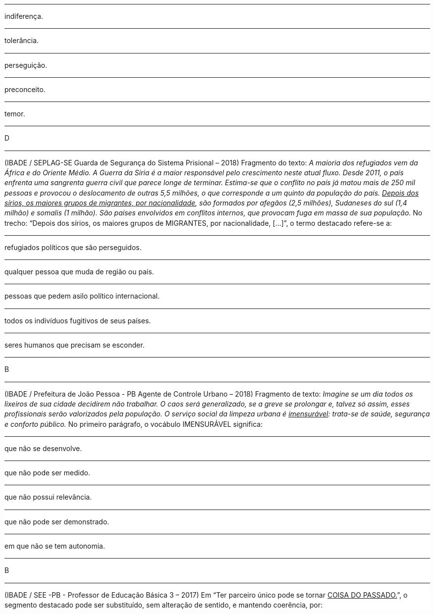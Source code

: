 ***
indiferença.
***
tolerância.
***
perseguição.
***
preconceito.
***
temor.
***
D
****
(IBADE / SEPLAG-SE Guarda de Segurança do Sistema Prisional – 2018) Fragmento do texto: *A maioria dos refugiados vem da África e do Oriente Médio. A Guerra da Síria é a maior responsável pelo crescimento neste atual fluxo. Desde 2011, o país enfrenta uma sangrenta guerra civil que parece longe de terminar. Estima-se que o conflito no país já matou mais de 250 mil pessoas e provocou o deslocamento de outras 5,5 milhões, o que corresponde a um quinto da população do país.*
*<u>Depois dos sírios, os maiores grupos de migrantes, por nacionalidade</u>, são formados por afegãos (2,5 milhões), Sudaneses do sul (1,4 milhão) e somalis (1 milhão). São países envolvidos em conflitos internos, que provocam fuga em massa de sua população.*
No trecho: “Depois dos sírios, os maiores grupos de MIGRANTES, por nacionalidade, [...]”, o termo destacado refere-se a:

***
refugiados políticos que são perseguidos.
***
qualquer pessoa que muda de região ou país.
***
pessoas que pedem asilo político internacional.
***
todos os indivíduos fugitivos de seus países.
***
seres humanos que precisam se esconder.
***
B
****
(IBADE / Prefeitura de João Pessoa - PB Agente de Controle Urbano – 2018) Fragmento de texto: *Imagine se um dia todos os lixeiros de sua cidade decidirem não trabalhar. O caos será generalizado, se a greve se prolongar e, talvez só assim, esses profissionais serão valorizados pela população.*
*O serviço social da limpeza urbana é <u>imensurável</u>: trata-se de saúde, segurança e conforto público.*</u>
No primeiro parágrafo, o vocábulo IMENSURÁVEL significa:

***
que não se desenvolve.
***
que não pode ser medido.
***
que não possui relevância.
***
que não pode ser demonstrado.
***
em que não se tem autonomia.
***
B
****
(IBADE / SEE -PB - Professor de Educação Básica 3 – 2017) Em “Ter parceiro único pode se tornar <u>COISA DO PASSADO.</u>”, o segmento destacado pode ser substituído, sem alteração de sentido, e mantendo coerência, por: